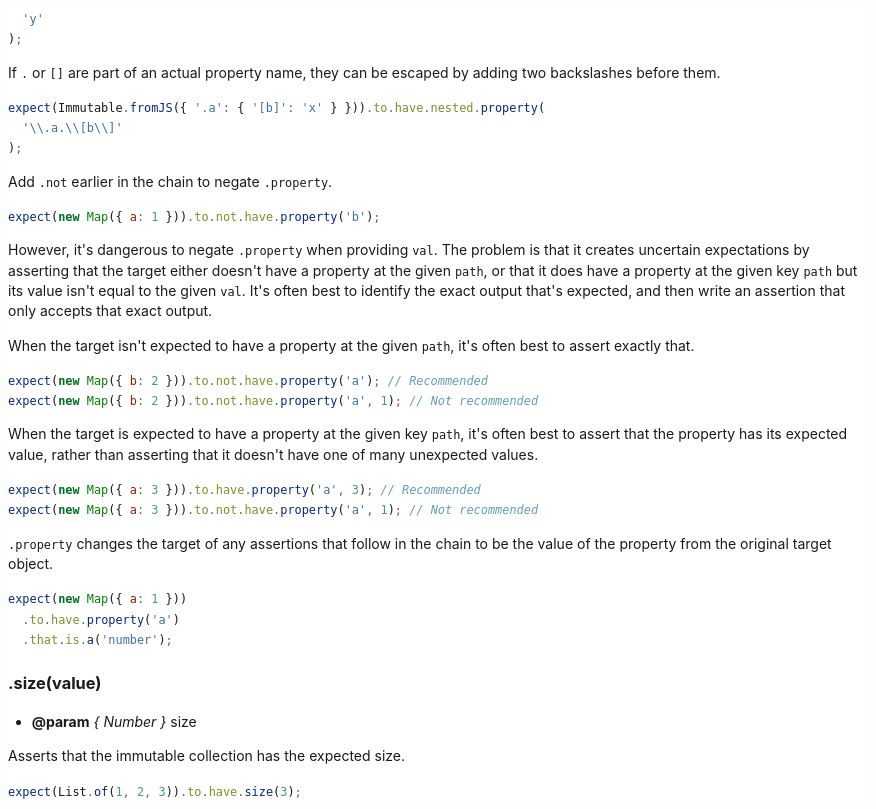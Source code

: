 ```js
  'y'
);
```

If `.` or `[]` are part of an actual property name, they can be escaped by
adding two backslashes before them.

```js
expect(Immutable.fromJS({ '.a': { '[b]': 'x' } })).to.have.nested.property(
  '\\.a.\\[b\\]'
);
```

Add `.not` earlier in the chain to negate `.property`.

```js
expect(new Map({ a: 1 })).to.not.have.property('b');
```

However, it's dangerous to negate `.property` when providing `val`. The
problem is that it creates uncertain expectations by asserting that the
target either doesn't have a property at the given `path`, or that it
does have a property at the given key `path` but its value isn't equal to
the given `val`. It's often best to identify the exact output that's
expected, and then write an assertion that only accepts that exact output.

When the target isn't expected to have a property at the given
`path`, it's often best to assert exactly that.

```js
expect(new Map({ b: 2 })).to.not.have.property('a'); // Recommended
expect(new Map({ b: 2 })).to.not.have.property('a', 1); // Not recommended
```

When the target is expected to have a property at the given key `path`,
it's often best to assert that the property has its expected value, rather
than asserting that it doesn't have one of many unexpected values.

```js
expect(new Map({ a: 3 })).to.have.property('a', 3); // Recommended
expect(new Map({ a: 3 })).to.not.have.property('a', 1); // Not recommended
```

`.property` changes the target of any assertions that follow in the chain
to be the value of the property from the original target object.

```js
expect(new Map({ a: 1 }))
  .to.have.property('a')
  .that.is.a('number');
```

### .size(value)

- **@param** _{ Number }_ size

Asserts that the immutable collection has the expected size.

```js
expect(List.of(1, 2, 3)).to.have.size(3);
```
